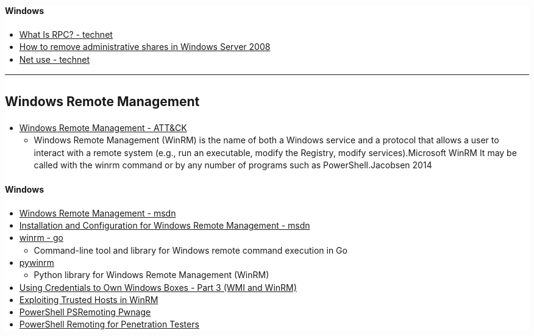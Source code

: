 #### Windows
* [What Is RPC? - technet](https://technet.microsoft.com/en-us/library/cc787851.aspx)
* [How to remove administrative shares in Windows Server 2008](https://support.microsoft.com/en-us/help/954422/how-to-remove-administrative-shares-in-windows-server-2008)
* [Net use - technet](https://technet.microsoft.com/en-us/bb490717.aspx)



-------------------------------
## Windows Remote Management
* [Windows Remote Management - ATT&CK](https://attack.mitre.org/wiki/Technique/T1028)
	* Windows Remote Management (WinRM) is the name of both a Windows service and a protocol that allows a user to interact with a remote system (e.g., run an executable, modify the Registry, modify services).Microsoft WinRM It may be called with the winrm command or by any number of programs such as PowerShell.Jacobsen 2014

#### Windows
* [Windows Remote Management - msdn](https://msdn.microsoft.com/en-us/library/aa384426)
* [Installation and Configuration for Windows Remote Management - msdn](https://msdn.microsoft.com/en-us/library/aa384372(v=vs.85).aspx)
* [winrm - go](https://github.com/masterzen/winrm)
	* Command-line tool and library for Windows remote command execution in Go
* [pywinrm](https://github.com/diyan/pywinrm)
	* Python library for Windows Remote Management (WinRM)
* [Using Credentials to Own Windows Boxes - Part 3 (WMI and WinRM)](https://blog.ropnop.com/using-credentials-to-own-windows-boxes-part-3-wmi-and-winrm/)
* [Exploiting Trusted Hosts in WinRM ](https://blog.netspi.com/exploiting-trusted-hosts-in-winrm/)
* [PowerShell PSRemoting Pwnage](https://pentestn00b.wordpress.com/2016/08/22/powershell-psremoting-pwnage/)
* [PowerShell Remoting for Penetration Testers ](https://lockboxx.blogspot.com/2015/07/powershell-remoting-for-penetration.html)




